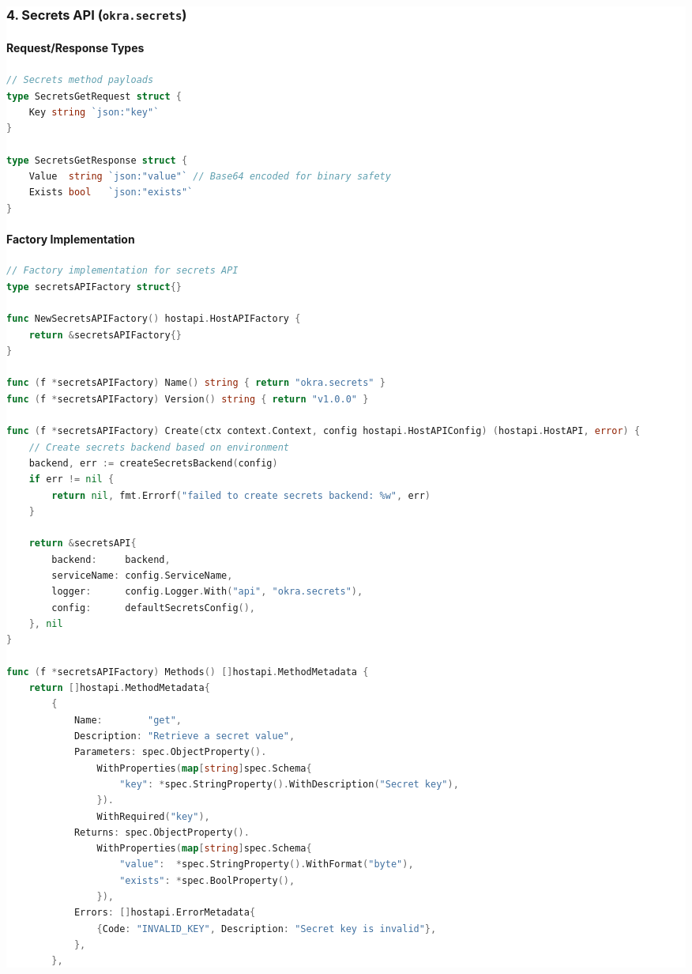 ### 4. Secrets API (`okra.secrets`)

#### Request/Response Types

```go
// Secrets method payloads
type SecretsGetRequest struct {
    Key string `json:"key"`
}

type SecretsGetResponse struct {
    Value  string `json:"value"` // Base64 encoded for binary safety
    Exists bool   `json:"exists"`
}
```

#### Factory Implementation

```go
// Factory implementation for secrets API
type secretsAPIFactory struct{}

func NewSecretsAPIFactory() hostapi.HostAPIFactory {
    return &secretsAPIFactory{}
}

func (f *secretsAPIFactory) Name() string { return "okra.secrets" }
func (f *secretsAPIFactory) Version() string { return "v1.0.0" }

func (f *secretsAPIFactory) Create(ctx context.Context, config hostapi.HostAPIConfig) (hostapi.HostAPI, error) {
    // Create secrets backend based on environment
    backend, err := createSecretsBackend(config)
    if err != nil {
        return nil, fmt.Errorf("failed to create secrets backend: %w", err)
    }
    
    return &secretsAPI{
        backend:     backend,
        serviceName: config.ServiceName,
        logger:      config.Logger.With("api", "okra.secrets"),
        config:      defaultSecretsConfig(),
    }, nil
}

func (f *secretsAPIFactory) Methods() []hostapi.MethodMetadata {
    return []hostapi.MethodMetadata{
        {
            Name:        "get",
            Description: "Retrieve a secret value",
            Parameters: spec.ObjectProperty().
                WithProperties(map[string]spec.Schema{
                    "key": *spec.StringProperty().WithDescription("Secret key"),
                }).
                WithRequired("key"),
            Returns: spec.ObjectProperty().
                WithProperties(map[string]spec.Schema{
                    "value":  *spec.StringProperty().WithFormat("byte"),
                    "exists": *spec.BoolProperty(),
                }),
            Errors: []hostapi.ErrorMetadata{
                {Code: "INVALID_KEY", Description: "Secret key is invalid"},
            },
        },
```